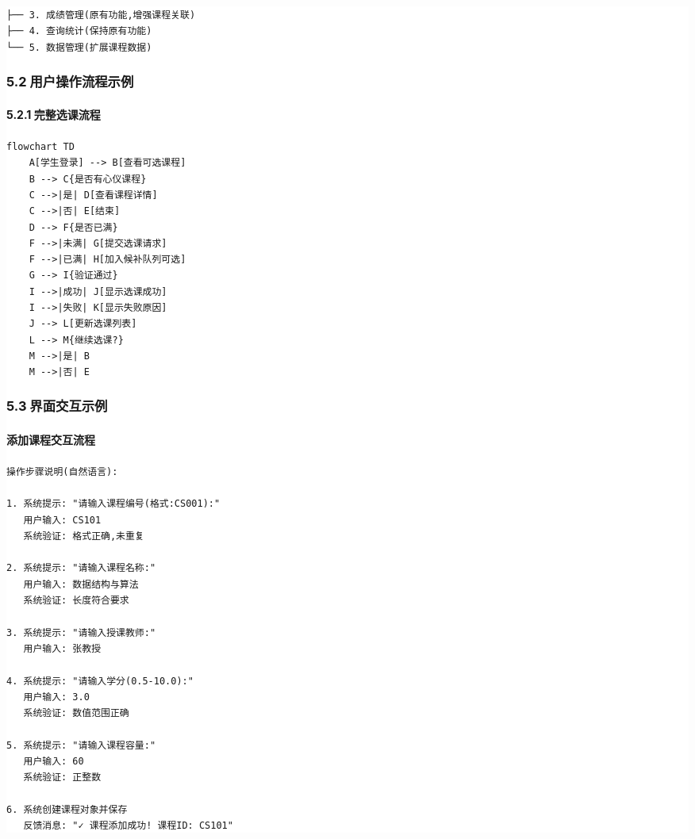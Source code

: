 ```
├── 3. 成绩管理(原有功能,增强课程关联)
├── 4. 查询统计(保持原有功能)
└── 5. 数据管理(扩展课程数据)
```

### 5.2 用户操作流程示例

#### 5.2.1 完整选课流程

```mermaid
flowchart TD
    A[学生登录] --> B[查看可选课程]
    B --> C{是否有心仪课程}
    C -->|是| D[查看课程详情]
    C -->|否| E[结束]
    D --> F{是否已满}
    F -->|未满| G[提交选课请求]
    F -->|已满| H[加入候补队列可选]
    G --> I{验证通过}
    I -->|成功| J[显示选课成功]
    I -->|失败| K[显示失败原因]
    J --> L[更新选课列表]
    L --> M{继续选课?}
    M -->|是| B
    M -->|否| E
```

### 5.3 界面交互示例

#### 添加课程交互流程

```
操作步骤说明(自然语言):

1. 系统提示: "请输入课程编号(格式:CS001):"
   用户输入: CS101
   系统验证: 格式正确,未重复

2. 系统提示: "请输入课程名称:"
   用户输入: 数据结构与算法
   系统验证: 长度符合要求

3. 系统提示: "请输入授课教师:"
   用户输入: 张教授

4. 系统提示: "请输入学分(0.5-10.0):"
   用户输入: 3.0
   系统验证: 数值范围正确

5. 系统提示: "请输入课程容量:"
   用户输入: 60
   系统验证: 正整数

6. 系统创建课程对象并保存
   反馈消息: "✓ 课程添加成功! 课程ID: CS101"
```

